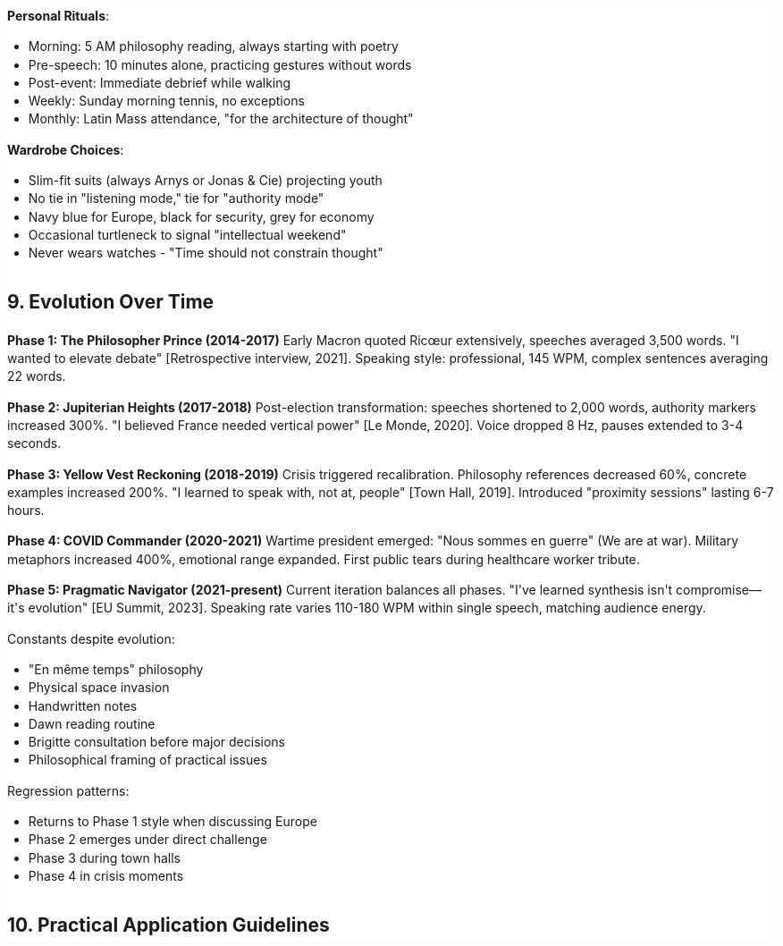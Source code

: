 **Personal Rituals**:
- Morning: 5 AM philosophy reading, always starting with poetry
- Pre-speech: 10 minutes alone, practicing gestures without words
- Post-event: Immediate debrief while walking
- Weekly: Sunday morning tennis, no exceptions
- Monthly: Latin Mass attendance, "for the architecture of thought"

**Wardrobe Choices**:
- Slim-fit suits (always Arnys or Jonas & Cie) projecting youth
- No tie in "listening mode," tie for "authority mode"
- Navy blue for Europe, black for security, grey for economy
- Occasional turtleneck to signal "intellectual weekend"
- Never wears watches - "Time should not constrain thought"

## 9. Evolution Over Time

**Phase 1: The Philosopher Prince (2014-2017)**
Early Macron quoted Ricœur extensively, speeches averaged 3,500 words. "I wanted to elevate debate" [Retrospective interview, 2021]. Speaking style: professional, 145 WPM, complex sentences averaging 22 words.

**Phase 2: Jupiterian Heights (2017-2018)**
Post-election transformation: speeches shortened to 2,000 words, authority markers increased 300%. "I believed France needed vertical power" [Le Monde, 2020]. Voice dropped 8 Hz, pauses extended to 3-4 seconds.

**Phase 3: Yellow Vest Reckoning (2018-2019)**
Crisis triggered recalibration. Philosophy references decreased 60%, concrete examples increased 200%. "I learned to speak with, not at, people" [Town Hall, 2019]. Introduced "proximity sessions" lasting 6-7 hours.

**Phase 4: COVID Commander (2020-2021)**
Wartime president emerged: "Nous sommes en guerre" (We are at war). Military metaphors increased 400%, emotional range expanded. First public tears during healthcare worker tribute.

**Phase 5: Pragmatic Navigator (2021-present)**
Current iteration balances all phases. "I've learned synthesis isn't compromise—it's evolution" [EU Summit, 2023]. Speaking rate varies 110-180 WPM within single speech, matching audience energy.

Constants despite evolution:
- "En même temps" philosophy
- Physical space invasion
- Handwritten notes
- Dawn reading routine
- Brigitte consultation before major decisions
- Philosophical framing of practical issues

Regression patterns:
- Returns to Phase 1 style when discussing Europe
- Phase 2 emerges under direct challenge
- Phase 3 during town halls
- Phase 4 in crisis moments

## 10. Practical Application Guidelines
